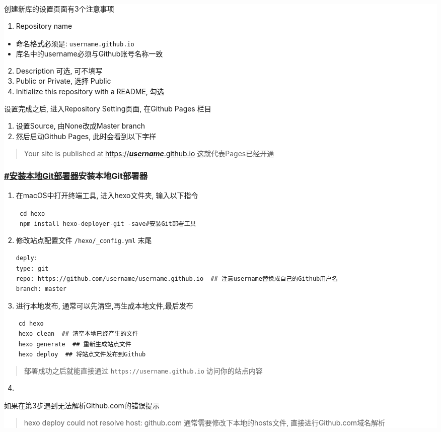 创建新库的设置页面有3个注意事项

1. Repository name
- 命名格式必须是: `username.github.io`
- 库名中的username必须与Github账号名称一致

2. Description 可选, 可不填写
3. Public or Private, 选择 Public
4. Initialize this repository with a README, 勾选

设置完成之后, 进入Repository Setting页面, 在Github Pages 栏目 

1. 设置Source, 由None改成Master branch
2. 然后启动Github Pages, 此时会看到以下字样
> Your site is published at [https://***username***.github.io](https://username.github.io)
> 这就代表Pages已经开通

### [#安装本地Git部署器](#安装本地Git部署器)安装本地Git部署器

1. 在macOS中打开终端工具, 进入hexo文件夹, 输入以下指令

   ```
    cd hexo
    npm install hexo-deployer-git -save#安装Git部署工具
    ```
    
2. 修改站点配置文件 `/hexo/_config.yml` 末尾

    ```
    deply: 
    type: git
    repo: https://github.com/username/username.github.io  ## 注意username替换成自己的Github用户名
    branch: master
    ```
    

3. 进行本地发布, 通常可以先清空,再生成本地文件,最后发布

  
``` shell
    cd hexo
    hexo clean  ## 清空本地已经产生的文件
    hexo generate  ## 重新生成站点文件
    hexo deploy  ## 将站点文件发布到Github
```
    

> 部署成功之后就能直接通过 `https://username.github.io` 访问你的站点内容

4. 
如果在第3步遇到无法解析Github.com的错误提示

> hexo deploy could not resolve host: github.com
> 通常需要修改下本地的hosts文件, 直接进行Github.com域名解析


